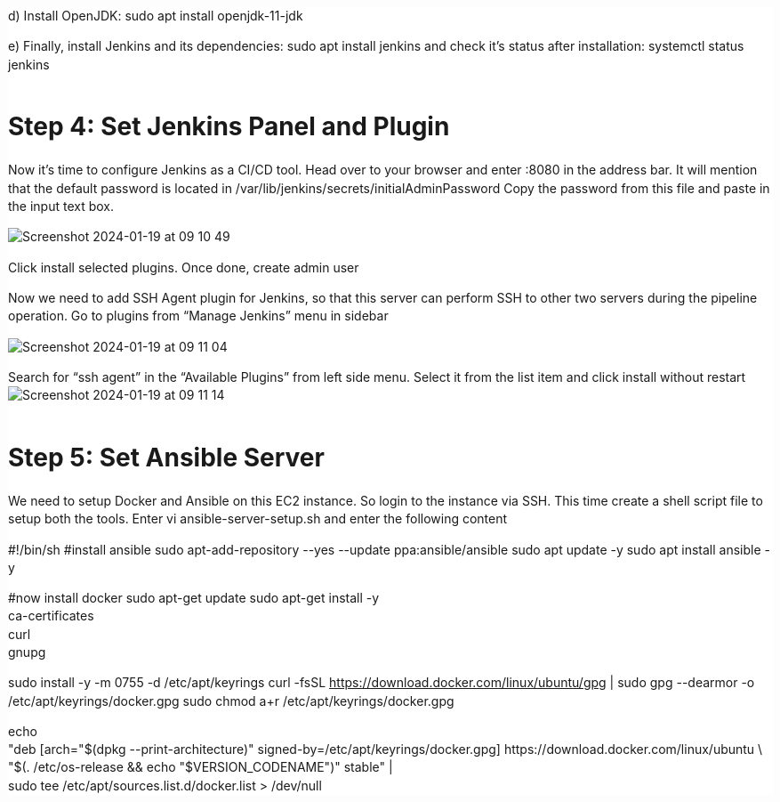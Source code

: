 d) Install OpenJDK: sudo apt install openjdk-11-jdk

e) Finally, install Jenkins and its dependencies: sudo apt install jenkins
and check it’s status after installation: systemctl status jenkins

# Step 4: Set Jenkins Panel and Plugin
Now it’s time to configure Jenkins as a CI/CD tool. Head over to your browser and enter <public-ip-of-jenkins-server>:8080 in the address bar. It will mention that the default password is located in /var/lib/jenkins/secrets/initialAdminPassword Copy the password from this file and paste in the input text box.

<img width="667" alt="Screenshot 2024-01-19 at 09 10 49" src="https://github.com/redjules/DevOps-CI-CD-pipelines-using-Git-Jenkins-Ansible-Docker-and-Kubernetes-on-AWS/assets/106017493/73d3c6b5-c24c-4da6-a2d6-ef0291e46f0e">

Click install selected plugins. Once done, create admin user


Now we need to add SSH Agent plugin for Jenkins, so that this server can perform SSH to other two servers during the pipeline operation. Go to plugins from “Manage Jenkins” menu in sidebar

<img width="700" alt="Screenshot 2024-01-19 at 09 11 04" src="https://github.com/redjules/DevOps-CI-CD-pipelines-using-Git-Jenkins-Ansible-Docker-and-Kubernetes-on-AWS/assets/106017493/c4e04b58-1121-4ef6-95cd-b12261626e67">

Search for “ssh agent” in the “Available Plugins” from left side menu. Select it from the list item and click install without restart
<img width="713" alt="Screenshot 2024-01-19 at 09 11 14" src="https://github.com/redjules/DevOps-CI-CD-pipelines-using-Git-Jenkins-Ansible-Docker-and-Kubernetes-on-AWS/assets/106017493/c22ab44c-70b8-4262-b845-962143eb2395">


# Step 5: Set Ansible Server
We need to setup Docker and Ansible on this EC2 instance.
So login to the instance via SSH. This time create a shell script file to setup both the tools. Enter vi ansible-server-setup.sh and enter the following content

#!/bin/sh
#install ansible
sudo apt-add-repository --yes --update ppa:ansible/ansible
sudo apt update -y
sudo apt install ansible -y

#now install docker
sudo apt-get update
sudo apt-get install -y  \
    ca-certificates \
    curl \
    gnupg

sudo install -y -m 0755 -d /etc/apt/keyrings
curl -fsSL https://download.docker.com/linux/ubuntu/gpg | sudo gpg --dearmor -o /etc/apt/keyrings/docker.gpg
sudo chmod a+r /etc/apt/keyrings/docker.gpg

echo \
  "deb [arch="$(dpkg --print-architecture)" signed-by=/etc/apt/keyrings/docker.gpg] https://download.docker.com/linux/ubuntu \
  "$(. /etc/os-release && echo "$VERSION_CODENAME")" stable" | \
  sudo tee /etc/apt/sources.list.d/docker.list > /dev/null
